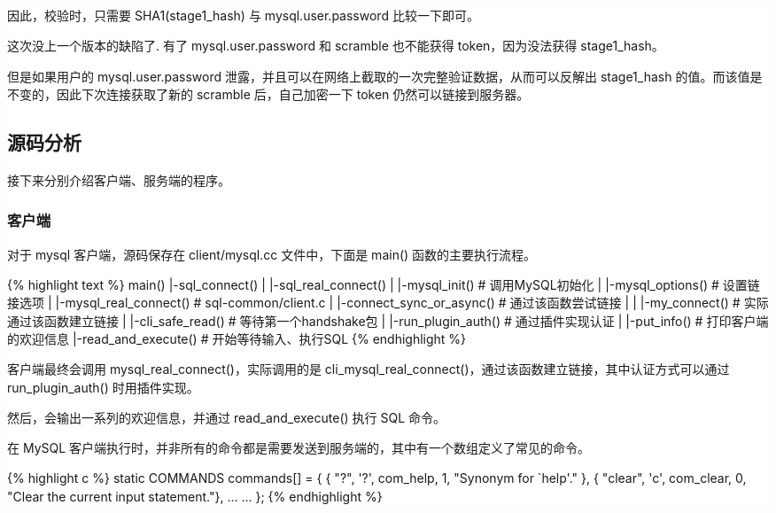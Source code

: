 因此，校验时，只需要 SHA1(stage1_hash) 与 mysql.user.password 比较一下即可。

这次没上一个版本的缺陷了. 有了 mysql.user.password 和 scramble 也不能获得 token，因为没法获得 stage1_hash。

但是如果用户的 mysql.user.password 泄露，并且可以在网络上截取的一次完整验证数据，从而可以反解出 stage1_hash 的值。而该值是不变的，因此下次连接获取了新的 scramble 后，自己加密一下 token 仍然可以链接到服务器。


## 源码分析

接下来分别介绍客户端、服务端的程序。

### 客户端

对于 mysql 客户端，源码保存在 client/mysql.cc 文件中，下面是 main() 函数的主要执行流程。

{% highlight text %}
main()
 |-sql_connect()
 | |-sql_real_connect()
 |   |-mysql_init()                             # 调用MySQL初始化
 |   |-mysql_options()                          # 设置链接选项
 |   |-mysql_real_connect()                     # sql-common/client.c
 |     |-connect_sync_or_async()                # 通过该函数尝试链接
 |     | |-my_connect()                         # 实际通过该函数建立链接
 |     |-cli_safe_read()                        # 等待第一个handshake包
 |     |-run_plugin_auth()                      # 通过插件实现认证
 |
 |-put_info()                                   # 打印客户端的欢迎信息
 |-read_and_execute()                           # 开始等待输入、执行SQL
{% endhighlight %}

客户端最终会调用 mysql_real_connect()，实际调用的是 cli_mysql_real_connect()，通过该函数建立链接，其中认证方式可以通过 run_plugin_auth() 时用插件实现。

然后，会输出一系列的欢迎信息，并通过 read_and_execute() 执行 SQL 命令。

在 MySQL 客户端执行时，并非所有的命令都是需要发送到服务端的，其中有一个数组定义了常见的命令。

{% highlight c %}
static COMMANDS commands[] = {
  { "?",      '?', com_help,   1, "Synonym for `help'." },
  { "clear",  'c', com_clear,  0, "Clear the current input statement."},
  ... ...
};
{% endhighlight %}
